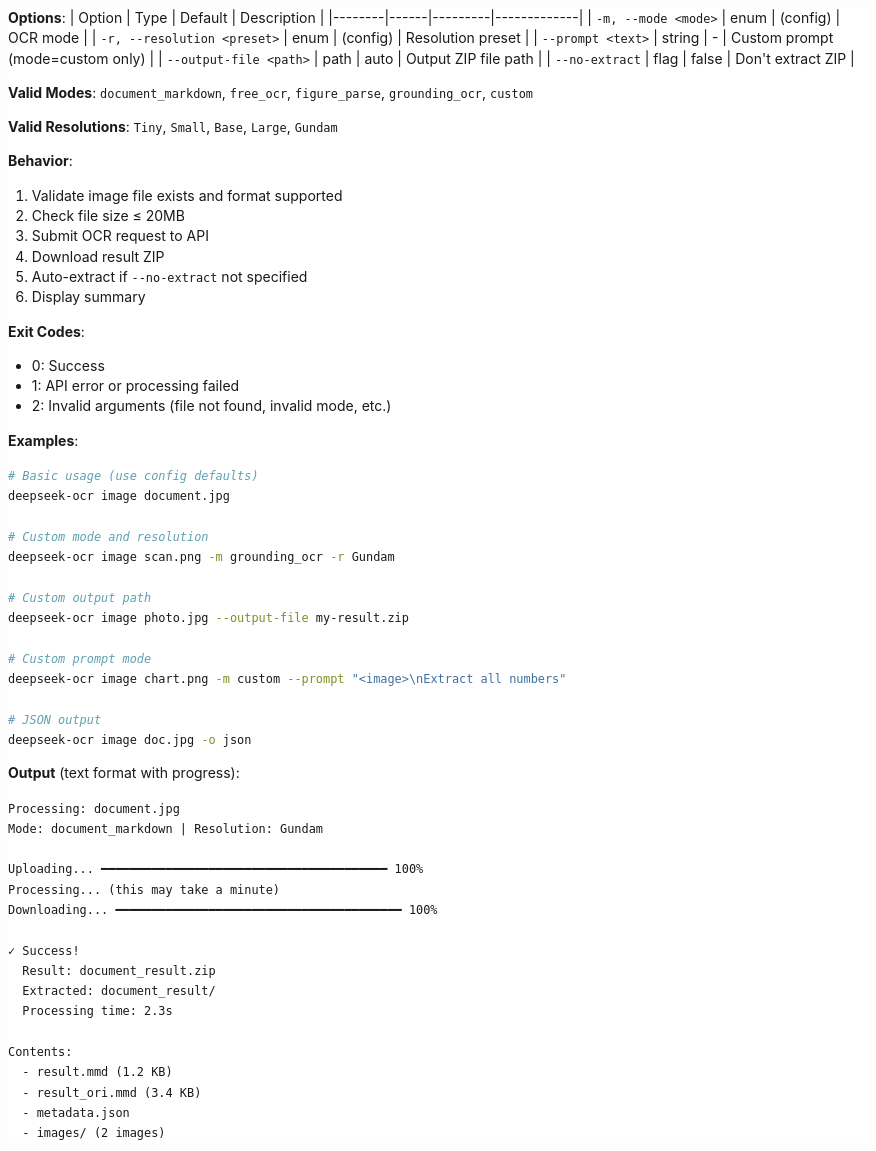 **Options**:
| Option | Type | Default | Description |
|--------|------|---------|-------------|
| `-m, --mode <mode>` | enum | (config) | OCR mode |
| `-r, --resolution <preset>` | enum | (config) | Resolution preset |
| `--prompt <text>` | string | - | Custom prompt (mode=custom only) |
| `--output-file <path>` | path | auto | Output ZIP file path |
| `--no-extract` | flag | false | Don't extract ZIP |

**Valid Modes**: `document_markdown`, `free_ocr`, `figure_parse`, `grounding_ocr`, `custom`

**Valid Resolutions**: `Tiny`, `Small`, `Base`, `Large`, `Gundam`

**Behavior**:
1. Validate image file exists and format supported
2. Check file size ≤ 20MB
3. Submit OCR request to API
4. Download result ZIP
5. Auto-extract if `--no-extract` not specified
6. Display summary

**Exit Codes**:
- 0: Success
- 1: API error or processing failed
- 2: Invalid arguments (file not found, invalid mode, etc.)

**Examples**:
```bash
# Basic usage (use config defaults)
deepseek-ocr image document.jpg

# Custom mode and resolution
deepseek-ocr image scan.png -m grounding_ocr -r Gundam

# Custom output path
deepseek-ocr image photo.jpg --output-file my-result.zip

# Custom prompt mode
deepseek-ocr image chart.png -m custom --prompt "<image>\nExtract all numbers"

# JSON output
deepseek-ocr image doc.jpg -o json
```

**Output** (text format with progress):
```
Processing: document.jpg
Mode: document_markdown | Resolution: Gundam

Uploading... ━━━━━━━━━━━━━━━━━━━━━━━━━━━━━━━━━━━━━━━━ 100%
Processing... (this may take a minute)
Downloading... ━━━━━━━━━━━━━━━━━━━━━━━━━━━━━━━━━━━━━━━━ 100%

✓ Success! 
  Result: document_result.zip
  Extracted: document_result/
  Processing time: 2.3s
  
Contents:
  - result.mmd (1.2 KB)
  - result_ori.mmd (3.4 KB)
  - metadata.json
  - images/ (2 images)
```